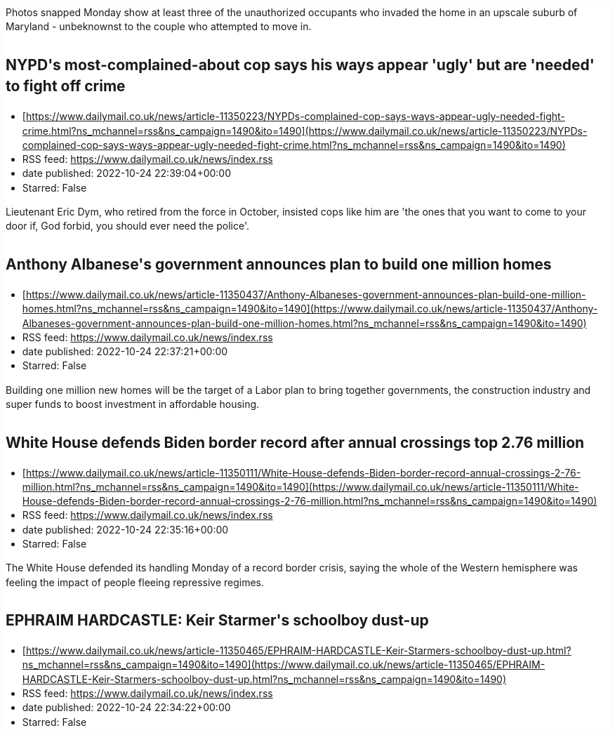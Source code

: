 Photos snapped Monday show at least three of the unauthorized occupants who invaded the home in an upscale suburb of Maryland - unbeknownst to the couple who attempted to move in.

## NYPD's most-complained-about cop says his ways appear 'ugly' but are 'needed' to fight off crime
 - [https://www.dailymail.co.uk/news/article-11350223/NYPDs-complained-cop-says-ways-appear-ugly-needed-fight-crime.html?ns_mchannel=rss&ns_campaign=1490&ito=1490](https://www.dailymail.co.uk/news/article-11350223/NYPDs-complained-cop-says-ways-appear-ugly-needed-fight-crime.html?ns_mchannel=rss&ns_campaign=1490&ito=1490)
 - RSS feed: https://www.dailymail.co.uk/news/index.rss
 - date published: 2022-10-24 22:39:04+00:00
 - Starred: False

Lieutenant Eric Dym, who retired from the force in October, insisted cops like him are 'the ones that you want to come to your door if, God forbid, you should ever need the police'.

## Anthony Albanese's government announces plan to build one million homes
 - [https://www.dailymail.co.uk/news/article-11350437/Anthony-Albaneses-government-announces-plan-build-one-million-homes.html?ns_mchannel=rss&ns_campaign=1490&ito=1490](https://www.dailymail.co.uk/news/article-11350437/Anthony-Albaneses-government-announces-plan-build-one-million-homes.html?ns_mchannel=rss&ns_campaign=1490&ito=1490)
 - RSS feed: https://www.dailymail.co.uk/news/index.rss
 - date published: 2022-10-24 22:37:21+00:00
 - Starred: False

Building one million new homes will be the target of a Labor plan to bring together governments, the construction industry and super funds to boost investment in affordable housing.

## White House defends Biden border record after annual crossings top 2.76 million
 - [https://www.dailymail.co.uk/news/article-11350111/White-House-defends-Biden-border-record-annual-crossings-2-76-million.html?ns_mchannel=rss&ns_campaign=1490&ito=1490](https://www.dailymail.co.uk/news/article-11350111/White-House-defends-Biden-border-record-annual-crossings-2-76-million.html?ns_mchannel=rss&ns_campaign=1490&ito=1490)
 - RSS feed: https://www.dailymail.co.uk/news/index.rss
 - date published: 2022-10-24 22:35:16+00:00
 - Starred: False

The White House defended its handling Monday of a record border crisis, saying the whole of the Western hemisphere was feeling the impact of people fleeing repressive regimes.

## EPHRAIM HARDCASTLE: Keir Starmer's schoolboy dust-up
 - [https://www.dailymail.co.uk/news/article-11350465/EPHRAIM-HARDCASTLE-Keir-Starmers-schoolboy-dust-up.html?ns_mchannel=rss&ns_campaign=1490&ito=1490](https://www.dailymail.co.uk/news/article-11350465/EPHRAIM-HARDCASTLE-Keir-Starmers-schoolboy-dust-up.html?ns_mchannel=rss&ns_campaign=1490&ito=1490)
 - RSS feed: https://www.dailymail.co.uk/news/index.rss
 - date published: 2022-10-24 22:34:22+00:00
 - Starred: False
